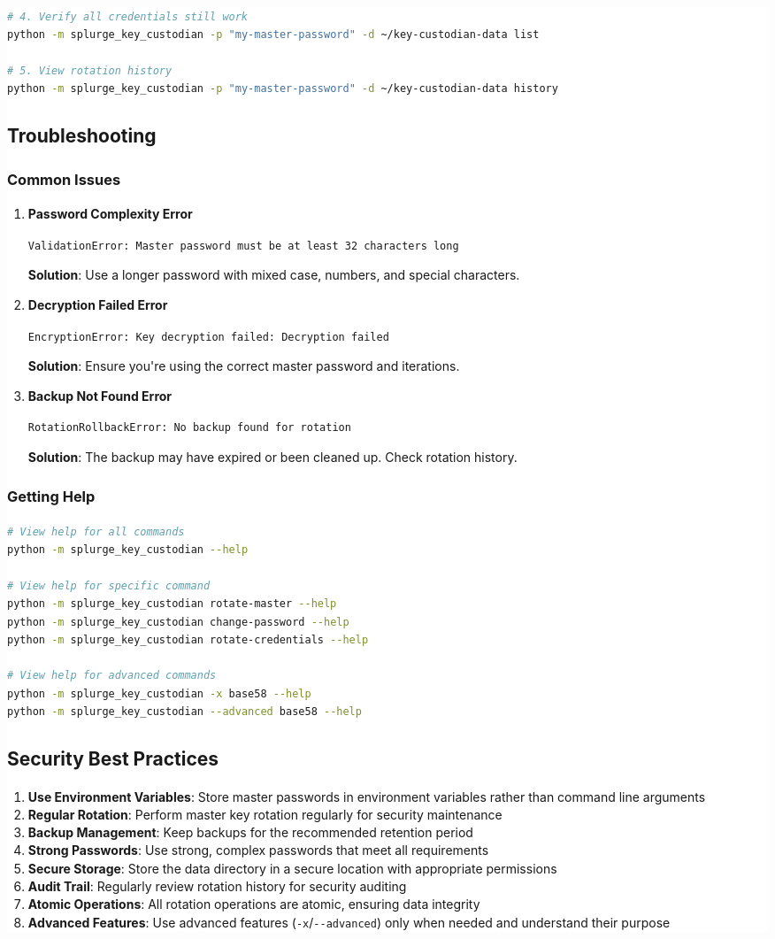 ```bash
# 4. Verify all credentials still work
python -m splurge_key_custodian -p "my-master-password" -d ~/key-custodian-data list

# 5. View rotation history
python -m splurge_key_custodian -p "my-master-password" -d ~/key-custodian-data history
```

## Troubleshooting

### Common Issues

1. **Password Complexity Error**
   ```
   ValidationError: Master password must be at least 32 characters long
   ```
   **Solution**: Use a longer password with mixed case, numbers, and special characters.

2. **Decryption Failed Error**
   ```
   EncryptionError: Key decryption failed: Decryption failed
   ```
   **Solution**: Ensure you're using the correct master password and iterations.

3. **Backup Not Found Error**
   ```
   RotationRollbackError: No backup found for rotation
   ```
   **Solution**: The backup may have expired or been cleaned up. Check rotation history.

### Getting Help

```bash
# View help for all commands
python -m splurge_key_custodian --help

# View help for specific command
python -m splurge_key_custodian rotate-master --help
python -m splurge_key_custodian change-password --help
python -m splurge_key_custodian rotate-credentials --help

# View help for advanced commands
python -m splurge_key_custodian -x base58 --help
python -m splurge_key_custodian --advanced base58 --help
```

## Security Best Practices

1. **Use Environment Variables**: Store master passwords in environment variables rather than command line arguments
2. **Regular Rotation**: Perform master key rotation regularly for security maintenance
3. **Backup Management**: Keep backups for the recommended retention period
4. **Strong Passwords**: Use strong, complex passwords that meet all requirements
5. **Secure Storage**: Store the data directory in a secure location with appropriate permissions
6. **Audit Trail**: Regularly review rotation history for security auditing
7. **Atomic Operations**: All rotation operations are atomic, ensuring data integrity
8. **Advanced Features**: Use advanced features (`-x`/`--advanced`) only when needed and understand their purpose

